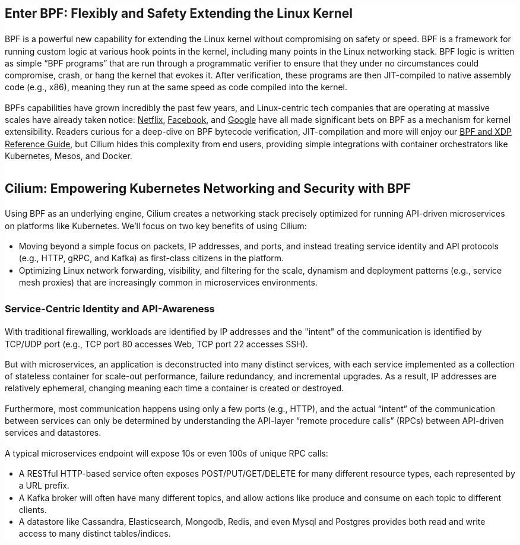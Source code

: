## Enter BPF: Flexibly and Safety Extending the Linux Kernel

BPF is a powerful new capability for extending the Linux kernel without compromising on safety or speed. BPF is a framework for running custom logic at various hook points in the kernel, including many points in the Linux networking stack. BPF logic is written as simple “BPF programs” that are run through a programmatic verifier to ensure that they under no circumstances could compromise, crash, or hang the kernel that evokes it. After verification, these programs are then JIT-compiled to native assembly code (e.g., x86), meaning they run at the same speed as code compiled into the kernel.

BPFs capabilities have grown incredibly the past few years, and Linux-centric tech companies that are operating at massive scales have already taken notice: [Netflix](http://www.brendangregg.com/Slides/BSidesSF2017_BPF_security_monitoring.pdf),
[Facebook](https://www.netdevconf.org/2.1/slides/apr6/zhou-netdev-xdp-2017.pdf), and [Google](https://www.socallinuxexpo.org/sites/default/files/presentations/bcc-scale.pdf) have all made significant bets on BPF as a mechanism for kernel extensibility. Readers curious for a deep-dive on BPF bytecode verification, JIT-compilation and more will enjoy our [BPF and XDP Reference Guide](http://cilium.readthedocs.io/en/stable/bpf/), but Cilium hides this complexity from end users, providing simple integrations with container orchestrators like Kubernetes, Mesos, and Docker.

## Cilium: Empowering Kubernetes Networking and Security with BPF

Using BPF as an underlying engine, Cilium creates a networking stack precisely optimized
for running API-driven microservices on platforms like Kubernetes. We’ll focus on two key benefits of using Cilium:

- Moving beyond a simple focus on packets, IP addresses, and ports, and instead treating service identity and API protocols (e.g., HTTP, gRPC, and Kafka) as first-class citizens in the platform.
- Optimizing Linux network forwarding, visibility, and filtering for the scale, dynamism and deployment patterns (e.g., service mesh proxies) that are increasingly common in microservices environments.

### Service-Centric Identity and API-Awareness

With traditional firewalling, workloads are identified by IP addresses and the "intent" of the communication is identified by
TCP/UDP port (e.g., TCP port 80 accesses Web, TCP port 22 accesses SSH).

But with microservices, an application is deconstructed into many distinct services, with each service implemented as a collection of
stateless container for scale-out performance, failure redundancy, and incremental upgrades. As a result, IP addresses are
relatively ephemeral, changing meaning each time a container is created or destroyed.

Furthermore, most communication happens using only a few ports (e.g., HTTP), and the actual “intent” of the communication between services can only be determined by understanding the API-layer “remote procedure calls” (RPCs) between API-driven services and datastores.

A typical microservices endpoint will expose 10s or even 100s of unique RPC calls:

- A RESTful HTTP-based service often exposes POST/PUT/GET/DELETE for many different resource types, each represented by a URL prefix.
- A Kafka broker will often have many different topics, and allow actions like produce and consume on each topic to different clients.
- A datastore like Cassandra, Elasticsearch, Mongodb, Redis, and even Mysql and Postgres provides both read and write access to many distinct tables/indices.
